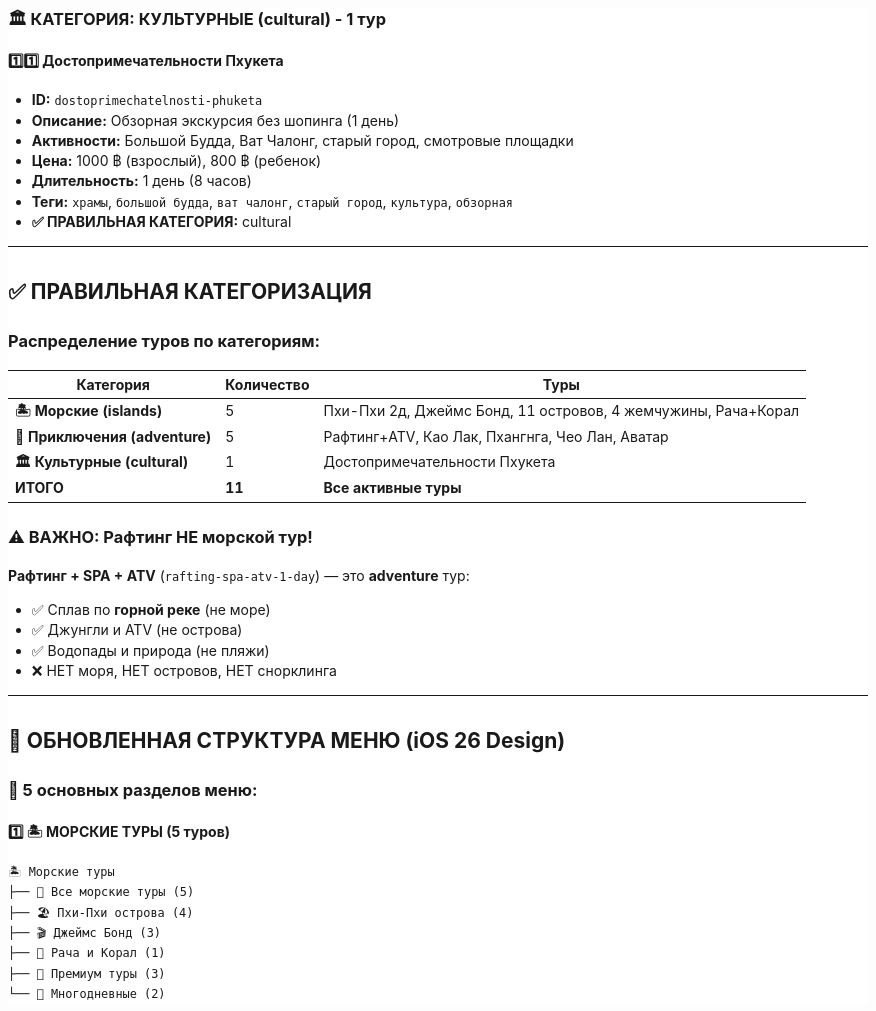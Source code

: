 
### 🏛️ КАТЕГОРИЯ: КУЛЬТУРНЫЕ (cultural) - 1 тур

#### 1️⃣1️⃣ Достопримечательности Пхукета
- **ID:** `dostoprimechatelnosti-phuketa`
- **Описание:** Обзорная экскурсия без шопинга (1 день)
- **Активности:** Большой Будда, Ват Чалонг, старый город, смотровые площадки
- **Цена:** 1000 ฿ (взрослый), 800 ฿ (ребенок)
- **Длительность:** 1 день (8 часов)
- **Теги:** `храмы`, `большой будда`, `ват чалонг`, `старый город`, `культура`, `обзорная`
- **✅ ПРАВИЛЬНАЯ КАТЕГОРИЯ:** cultural

---

## ✅ ПРАВИЛЬНАЯ КАТЕГОРИЗАЦИЯ

### Распределение туров по категориям:

| Категория | Количество | Туры |
|-----------|------------|------|
| **🏝️ Морские (islands)** | 5 | Пхи-Пхи 2д, Джеймс Бонд, 11 островов, 4 жемчужины, Рача+Корал |
| **🎯 Приключения (adventure)** | 5 | Рафтинг+ATV, Као Лак, Пхангнга, Чео Лан, Аватар |
| **🏛️ Культурные (cultural)** | 1 | Достопримечательности Пхукета |
| **ИТОГО** | **11** | **Все активные туры** |

### ⚠️ ВАЖНО: Рафтинг НЕ морской тур!
**Рафтинг + SPA + ATV** (`rafting-spa-atv-1-day`) — это **adventure** тур:
- ✅ Сплав по **горной реке** (не море)
- ✅ Джунгли и ATV (не острова)
- ✅ Водопады и природа (не пляжи)
- ❌ НЕТ моря, НЕТ островов, НЕТ снорклинга

---

## 🎨 ОБНОВЛЕННАЯ СТРУКТУРА МЕНЮ (iOS 26 Design)

### 📱 5 основных разделов меню:

#### 1️⃣ 🏝️ МОРСКИЕ ТУРЫ (5 туров)
```
🏝️ Морские туры
├── 🌊 Все морские туры (5)
├── 🏖️ Пхи-Пхи острова (4)
├── 🎬 Джеймс Бонд (3)
├── 🐠 Рача и Корал (1)
├── 💎 Премиум туры (3)
└── 🌙 Многодневные (2)
```
